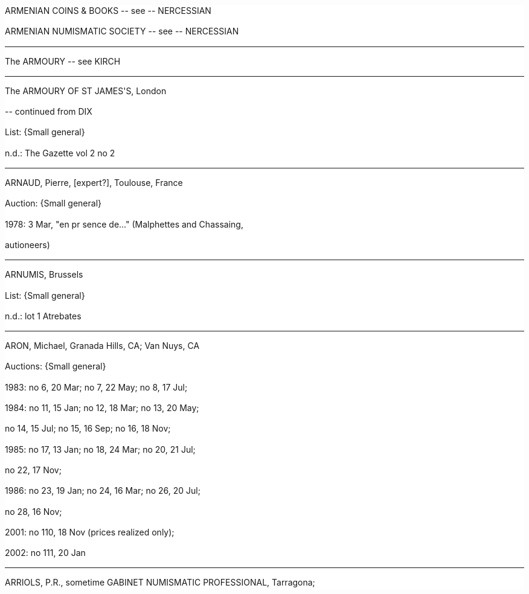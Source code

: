 ARMENIAN COINS & BOOKS -- see -- NERCESSIAN

ARMENIAN NUMISMATIC SOCIETY -- see -- NERCESSIAN

_________________

The ARMOURY -- see KIRCH

_________________

The ARMOURY OF ST JAMES'S, London

 -- continued from DIX

List: \{Small general}

 n.d.: The Gazette vol 2 no 2

_________________

ARNAUD, Pierre, \[expert?\], Toulouse, France

Auction: \{Small general}

 1978: 3 Mar, "en pr sence de..." (Malphettes and Chassaing,

 autioneers)

_________________

ARNUMIS, Brussels

List: \{Small general}

 n.d.: lot 1 Atrebates

_________________

ARON, Michael, Granada Hills, CA; Van Nuys, CA

Auctions: \{Small general}

 1983: no 6, 20 Mar; no 7, 22 May; no 8, 17 Jul;

 1984: no 11, 15 Jan; no 12, 18 Mar; no 13, 20 May;

 no 14, 15 Jul; no 15, 16 Sep; no 16, 18 Nov;

 1985: no 17, 13 Jan; no 18, 24 Mar; no 20, 21 Jul;

 no 22, 17 Nov;

 1986: no 23, 19 Jan; no 24, 16 Mar; no 26, 20 Jul;

 no 28, 16 Nov;

 2001: no 110, 18 Nov (prices realized only);

 2002: no 111, 20 Jan

_________________

ARRIOLS, P.R., sometime GABINET NUMISMATIC PROFESSIONAL, Tarragona;
